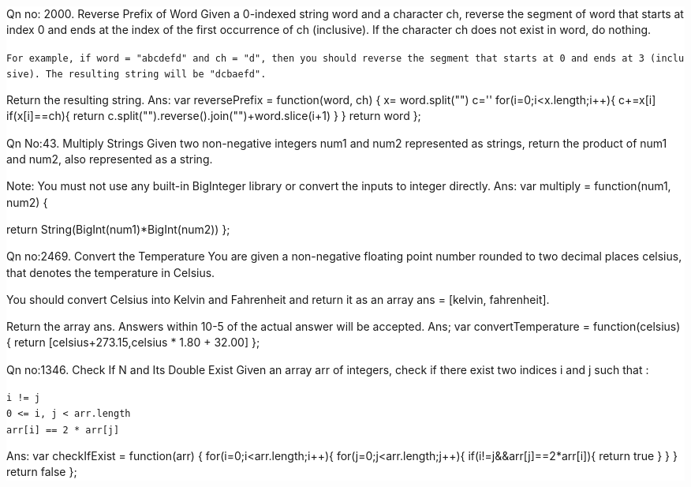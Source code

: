 Qn no: 2000. Reverse Prefix of Word
Given a 0-indexed string word and a character ch, reverse the segment of word that starts at index 0 and ends at the index of the first occurrence of ch (inclusive). If the character ch does not exist in word, do nothing.

    For example, if word = "abcdefd" and ch = "d", then you should reverse the segment that starts at 0 and ends at 3 (inclusive). The resulting string will be "dcbaefd".

Return the resulting string.
Ans:
var reversePrefix = function(word, ch) {
   x= word.split("")
   c=''
   for(i=0;i<x.length;i++){
       c+=x[i]
       if(x[i]==ch){
                   return c.split("").reverse().join("")+word.slice(i+1)
       }
   }
   return word
};

Qn No:43. Multiply Strings
Given two non-negative integers num1 and num2 represented as strings, return the product of num1 and num2, also represented as a string.

Note: You must not use any built-in BigInteger library or convert the inputs to integer directly.
Ans:
var multiply = function(num1, num2) {

 return String(BigInt(num1)*BigInt(num2))
};


Qn no:2469. Convert the Temperature
You are given a non-negative floating point number rounded to two decimal places celsius, that denotes the temperature in Celsius.

You should convert Celsius into Kelvin and Fahrenheit and return it as an array ans = [kelvin, fahrenheit].

Return the array ans. Answers within 10-5 of the actual answer will be accepted.
Ans;
var convertTemperature = function(celsius) {
    return [celsius+273.15,celsius * 1.80 + 32.00]
};


Qn no:1346. Check If N and Its Double Exist
Given an array arr of integers, check if there exist two indices i and j such that :

    i != j
    0 <= i, j < arr.length
    arr[i] == 2 * arr[j]
Ans:
var checkIfExist = function(arr) {
    for(i=0;i<arr.length;i++){
        for(j=0;j<arr.length;j++){
            if(i!=j&&arr[j]==2*arr[i]){
                return true
            }
        }
    }
    return false
};
